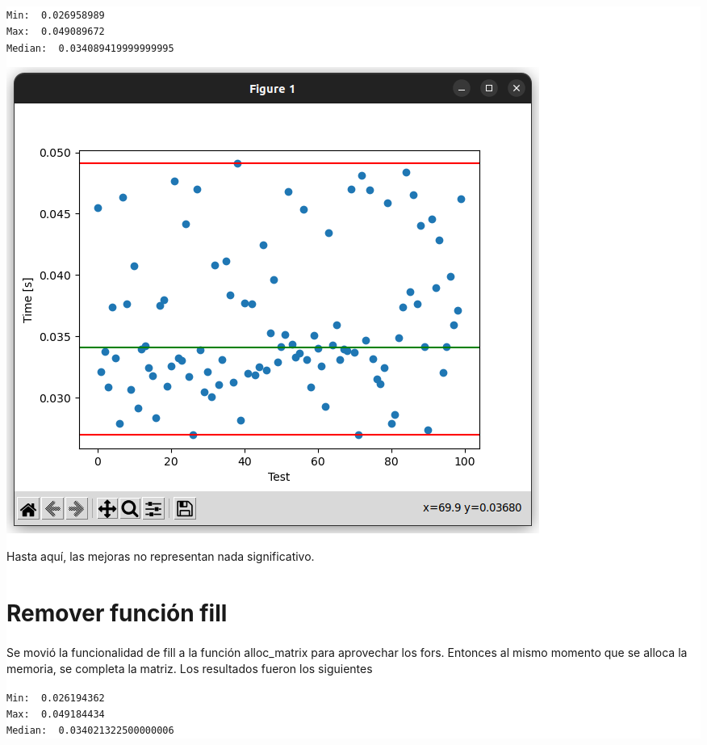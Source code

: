 ```
Min:  0.026958989
Max:  0.049089672
Median:  0.034089419999999995
```
![compute](./Img/compute.png)

Hasta aquí, las mejoras no representan nada significativo.

# Remover función fill
Se movió la funcionalidad de fill a la función alloc_matrix para aprovechar los fors. Entonces al mismo momento que se alloca la memoria, se completa la matriz. Los resultados fueron los siguientes

```
Min:  0.026194362
Max:  0.049184434
Median:  0.034021322500000006
```
